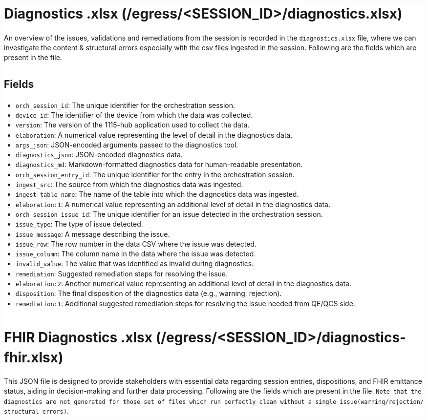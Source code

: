 # Diagnostics .xlsx (/egress/<SESSION_ID>/diagnostics.xlsx)

An overview of the issues, validations and remediations from the session is
recorded in the `diagnostics.xlsx` file, where we can investigate the content &
structural errors especially with the csv files ingested in the session.
Following are the fields which are present in the file.

## Fields

- `orch_session_id`: The unique identifier for the orchestration session.
- `device_id`: The identifier of the device from which the data was collected.
- `version`: The version of the 1115-hub application used to collect the data.
- `elaboration`: A numerical value representing the level of detail in the
  diagnostics data.
- `args_json`: JSON-encoded arguments passed to the diagnostics tool.
- `diagnostics_json`: JSON-encoded diagnostics data.
- `diagnostics_md`: Markdown-formatted diagnostics data for human-readable
  presentation.
- `orch_session_entry_id`: The unique identifier for the entry in the
  orchestration session.
- `ingest_src`: The source from which the diagnostics data was ingested.
- `ingest_table_name`: The name of the table into which the diagnostics data was
  ingested.
- `elaboration:1`: A numerical value representing an additional level of detail
  in the diagnostics data.
- `orch_session_issue_id`: The unique identifier for an issue detected in the
  orchestration session.
- `issue_type`: The type of issue detected.
- `issue_message`: A message describing the issue.
- `issue_row`: The row number in the data CSV where the issue was detected.
- `issue_column`: The column name in the data where the issue was detected.
- `invalid_value`: The value that was identified as invalid during diagnostics.
- `remediation`: Suggested remediation steps for resolving the issue.
- `elaboration:2`: Another numerical value representing an additional level of
  detail in the diagnostics data.
- `disposition`: The final disposition of the diagnostics data (e.g., warning,
  rejection).
- `remediation:1`: Additional suggested remediation steps for resolving the
  issue needed from QE/QCS side.

# FHIR Diagnostics .xlsx (/egress/<SESSION_ID>/diagnostics-fhir.xlsx)

This JSON file is designed to provide stakeholders with essential data regarding
session entries, dispositions, and FHIR emittance status, aiding in
decision-making and further data processing. Following are the fields which are
present in the file.
`Note that the diagnostics are not generated for those set of files which run perfectly clean without a single issue(warning/rejection/structural errors)`.
